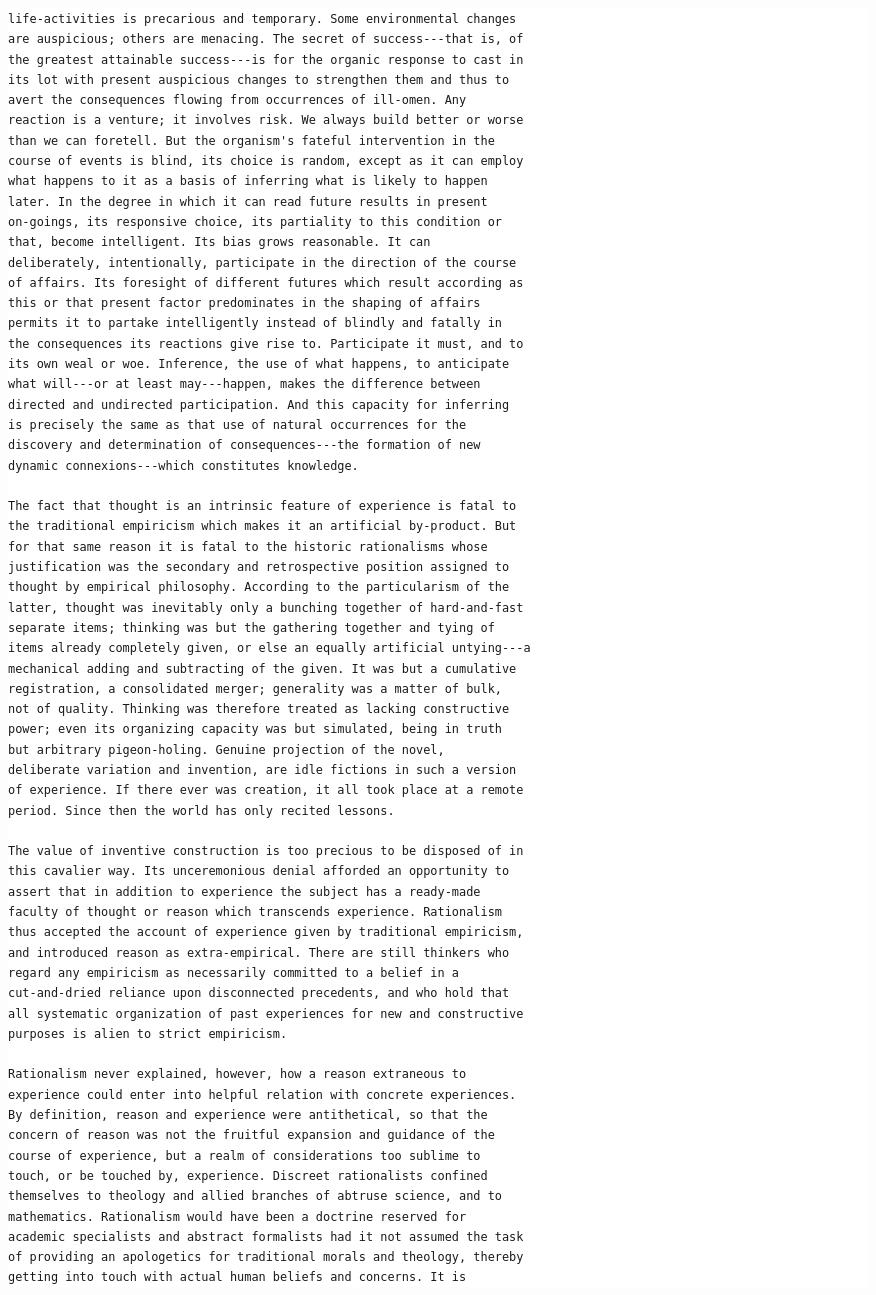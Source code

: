 ```
life-activities is precarious and temporary. Some environmental changes
are auspicious; others are menacing. The secret of success---that is, of
the greatest attainable success---is for the organic response to cast in
its lot with present auspicious changes to strengthen them and thus to
avert the consequences flowing from occurrences of ill-omen. Any
reaction is a venture; it involves risk. We always build better or worse
than we can foretell. But the organism's fateful intervention in the
course of events is blind, its choice is random, except as it can employ
what happens to it as a basis of inferring what is likely to happen
later. In the degree in which it can read future results in present
on-goings, its responsive choice, its partiality to this condition or
that, become intelligent. Its bias grows reasonable. It can
deliberately, intentionally, participate in the direction of the course
of affairs. Its foresight of different futures which result according as
this or that present factor predominates in the shaping of affairs
permits it to partake intelligently instead of blindly and fatally in
the consequences its reactions give rise to. Participate it must, and to
its own weal or woe. Inference, the use of what happens, to anticipate
what will---or at least may---happen, makes the difference between
directed and undirected participation. And this capacity for inferring
is precisely the same as that use of natural occurrences for the
discovery and determination of consequences---the formation of new
dynamic connexions---which constitutes knowledge.

The fact that thought is an intrinsic feature of experience is fatal to
the traditional empiricism which makes it an artificial by-product. But
for that same reason it is fatal to the historic rationalisms whose
justification was the secondary and retrospective position assigned to
thought by empirical philosophy. According to the particularism of the
latter, thought was inevitably only a bunching together of hard-and-fast
separate items; thinking was but the gathering together and tying of
items already completely given, or else an equally artificial untying---a
mechanical adding and subtracting of the given. It was but a cumulative
registration, a consolidated merger; generality was a matter of bulk,
not of quality. Thinking was therefore treated as lacking constructive
power; even its organizing capacity was but simulated, being in truth
but arbitrary pigeon-holing. Genuine projection of the novel,
deliberate variation and invention, are idle fictions in such a version
of experience. If there ever was creation, it all took place at a remote
period. Since then the world has only recited lessons.

The value of inventive construction is too precious to be disposed of in
this cavalier way. Its unceremonious denial afforded an opportunity to
assert that in addition to experience the subject has a ready-made
faculty of thought or reason which transcends experience. Rationalism
thus accepted the account of experience given by traditional empiricism,
and introduced reason as extra-empirical. There are still thinkers who
regard any empiricism as necessarily committed to a belief in a
cut-and-dried reliance upon disconnected precedents, and who hold that
all systematic organization of past experiences for new and constructive
purposes is alien to strict empiricism.

Rationalism never explained, however, how a reason extraneous to
experience could enter into helpful relation with concrete experiences.
By definition, reason and experience were antithetical, so that the
concern of reason was not the fruitful expansion and guidance of the
course of experience, but a realm of considerations too sublime to
touch, or be touched by, experience. Discreet rationalists confined
themselves to theology and allied branches of abtruse science, and to
mathematics. Rationalism would have been a doctrine reserved for
academic specialists and abstract formalists had it not assumed the task
of providing an apologetics for traditional morals and theology, thereby
getting into touch with actual human beliefs and concerns. It is
```